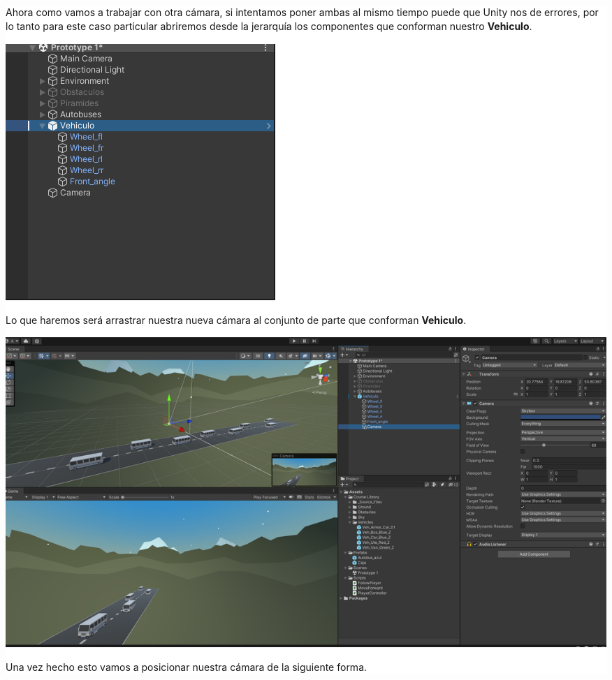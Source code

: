 Ahora como vamos a trabajar con otra cámara, si intentamos poner ambas al mismo tiempo puede que Unity nos de errores, por lo tanto para este caso particular abriremos desde la jerarquía los componentes que conforman nuestro **Vehiculo**.

![graficas](/graphics/assets/img/137_lab1.png)

Lo que haremos será arrastrar nuestra nueva cámara al conjunto de parte que conforman **Vehiculo**.

![graficas](/graphics/assets/img/138_lab1.png)

Una vez hecho esto vamos a posicionar nuestra cámara de la siguiente forma.
